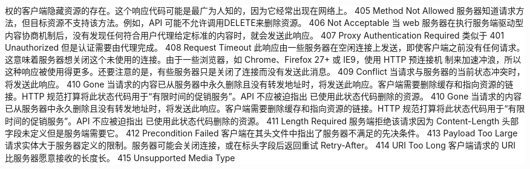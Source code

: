 权的客户端隐藏资源的存在。这个响应代码可能是最广为⼈知的，因为它经常出现在网络上。</td>
    </tr>
    <tr>
    	<td>405</td>
        <td>Method Not Allowed</td>
        <td>服务器知道请求方法，但目标资源不支持该⽅法。例如，API 可能不允许调用DELETE来删除资源。</td>
    </tr>
    <tr>
    	<td>406</td>
        <td>Not Acceptable</td>
        <td>当 web 服务器在执行服务端驱动型内容协商机制后，没有发现任何符合用户代理给定标准的内容时，就会发送此响应。</td>
    </tr>
    <tr>
    	<td>407</td>
        <td>Proxy Authentication Required</td>
        <td>类似于 401 Unauthorized 但是认证需要由代理完成。</td>
    </tr>
    <tr>
    	<td>408</td>
        <td>Request Timeout</td>
        <td>此响应由⼀些服务器在空闲连接上发送，即使客户端之前没有任何请求。这意味着服务器想关闭这个未使用的连接。由于⼀些浏览器，如 Chrome、Firefox 27+ 或 IE9，使⽤ HTTP 预连接机
制来加速冲浪，所以这种响应被使用得更多。还要注意的是，有些服务器只是关闭了连接⽽没有发送此消息。</td>
    </tr>
    <tr>
    	<td>409</td>
        <td>Conflict</td>
        <td>当请求与服务器的当前状态冲突时，将发送此响应。</td>
    </tr>
    <tr>
    	<td>410</td>
        <td>Gone</td>
        <td>当请求的内容已从服务器中永久删除且没有转发地址时，将发送此响应。客户端需要删除缓存和指向资源的链接。HTTP 规范打算将此状态代码用于“有限时间的促销服务”。API 不应被迫指出
已使用此状态代码删除的资源。</td>
    </tr>
    <tr>
    	<td>410</td>
        <td>Gone</td>
        <td>当请求的内容已从服务器中永久删除且没有转发地址时，将发送此响应。客户端需要删除缓存和指向资源的链接。HTTP 规范打算将此状态代码用于“有限时间的促销服务”。API 不应被迫指出
已使用此状态代码删除的资源。</td>
    </tr>
    <tr>
    	<td>411</td>
        <td>Length Required</td>
        <td>服务端拒绝该请求因为 Content-Length 头部字段未定义但是服务端需要它。</td>
    </tr>
    <tr>
    	<td>412</td>
        <td>Precondition Failed</td>
        <td>客户端在其头文件中指出了服务器不满足的先决条件。</td>
    </tr>
    <tr>
    	<td>413</td>
        <td>Payload Too Large</td>
        <td>请求实体⼤于服务器定义的限制。服务器可能会关闭连接，或在标头字段后返回重试 Retry-After。</td>
    </tr>
    <tr>
    	<td>414</td>
        <td>URI Too Long</td>
        <td>客户端请求的 URI ⽐服务器愿意接收的长度长。</td>
    </tr>
    <tr>
    	<td>415</td>
        <td>Unsupported Media Type</td>